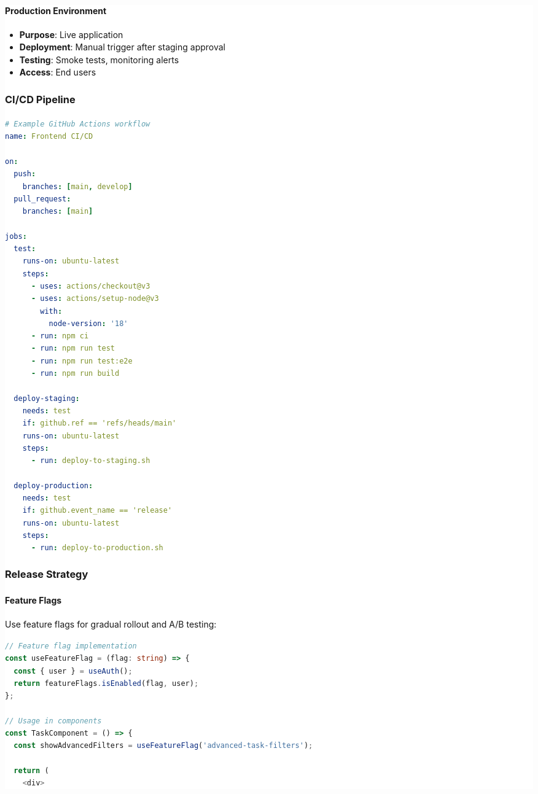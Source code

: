 #### **Production Environment**
- **Purpose**: Live application
- **Deployment**: Manual trigger after staging approval
- **Testing**: Smoke tests, monitoring alerts
- **Access**: End users

### **CI/CD Pipeline**

```yaml
# Example GitHub Actions workflow
name: Frontend CI/CD

on:
  push:
    branches: [main, develop]
  pull_request:
    branches: [main]

jobs:
  test:
    runs-on: ubuntu-latest
    steps:
      - uses: actions/checkout@v3
      - uses: actions/setup-node@v3
        with:
          node-version: '18'
      - run: npm ci
      - run: npm run test
      - run: npm run test:e2e
      - run: npm run build
      
  deploy-staging:
    needs: test
    if: github.ref == 'refs/heads/main'
    runs-on: ubuntu-latest
    steps:
      - run: deploy-to-staging.sh
      
  deploy-production:
    needs: test
    if: github.event_name == 'release'
    runs-on: ubuntu-latest
    steps:
      - run: deploy-to-production.sh
```

### **Release Strategy**

#### **Feature Flags**
Use feature flags for gradual rollout and A/B testing:

```typescript
// Feature flag implementation
const useFeatureFlag = (flag: string) => {
  const { user } = useAuth();
  return featureFlags.isEnabled(flag, user);
};

// Usage in components
const TaskComponent = () => {
  const showAdvancedFilters = useFeatureFlag('advanced-task-filters');
  
  return (
    <div>
```